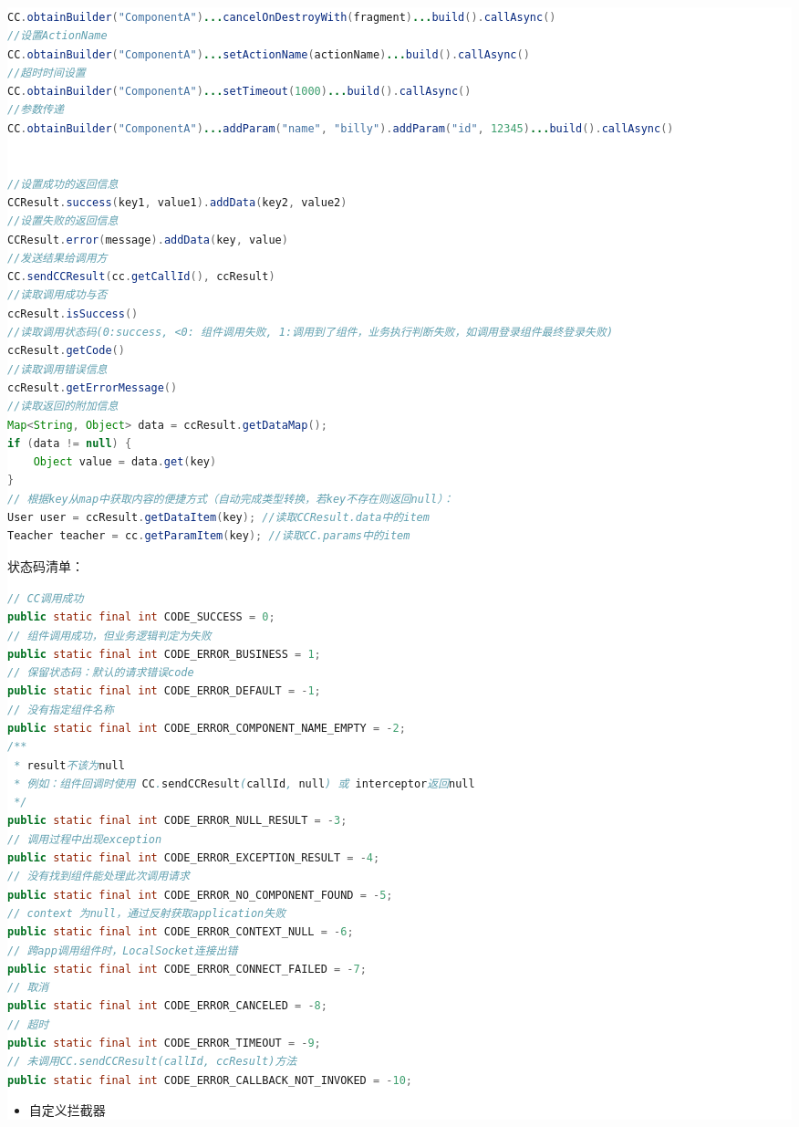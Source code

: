 ```java
CC.obtainBuilder("ComponentA")...cancelOnDestroyWith(fragment)...build().callAsync()
//设置ActionName
CC.obtainBuilder("ComponentA")...setActionName(actionName)...build().callAsync()
//超时时间设置 
CC.obtainBuilder("ComponentA")...setTimeout(1000)...build().callAsync()
//参数传递
CC.obtainBuilder("ComponentA")...addParam("name", "billy").addParam("id", 12345)...build().callAsync()


//设置成功的返回信息
CCResult.success(key1, value1).addData(key2, value2)
//设置失败的返回信息
CCResult.error(message).addData(key, value)
//发送结果给调用方 
CC.sendCCResult(cc.getCallId(), ccResult)
//读取调用成功与否
ccResult.isSuccess()
//读取调用状态码(0:success, <0: 组件调用失败, 1:调用到了组件，业务执行判断失败，如调用登录组件最终登录失败)
ccResult.getCode()
//读取调用错误信息
ccResult.getErrorMessage()  
//读取返回的附加信息
Map<String, Object> data = ccResult.getDataMap();
if (data != null) {
    Object value = data.get(key)   
}
// 根据key从map中获取内容的便捷方式（自动完成类型转换，若key不存在则返回null）：
User user = ccResult.getDataItem(key); //读取CCResult.data中的item
Teacher teacher = cc.getParamItem(key); //读取CC.params中的item

```    
状态码清单：
```java
// CC调用成功
public static final int CODE_SUCCESS = 0;
// 组件调用成功，但业务逻辑判定为失败
public static final int CODE_ERROR_BUSINESS = 1;
// 保留状态码：默认的请求错误code
public static final int CODE_ERROR_DEFAULT = -1;
// 没有指定组件名称
public static final int CODE_ERROR_COMPONENT_NAME_EMPTY = -2;
/**
 * result不该为null
 * 例如：组件回调时使用 CC.sendCCResult(callId, null) 或 interceptor返回null
 */
public static final int CODE_ERROR_NULL_RESULT = -3;
// 调用过程中出现exception
public static final int CODE_ERROR_EXCEPTION_RESULT = -4;
// 没有找到组件能处理此次调用请求
public static final int CODE_ERROR_NO_COMPONENT_FOUND = -5;
// context 为null，通过反射获取application失败
public static final int CODE_ERROR_CONTEXT_NULL = -6;
// 跨app调用组件时，LocalSocket连接出错
public static final int CODE_ERROR_CONNECT_FAILED = -7;
// 取消
public static final int CODE_ERROR_CANCELED = -8;
// 超时
public static final int CODE_ERROR_TIMEOUT = -9;
// 未调用CC.sendCCResult(callId, ccResult)方法
public static final int CODE_ERROR_CALLBACK_NOT_INVOKED = -10;
```
- 自定义拦截器
